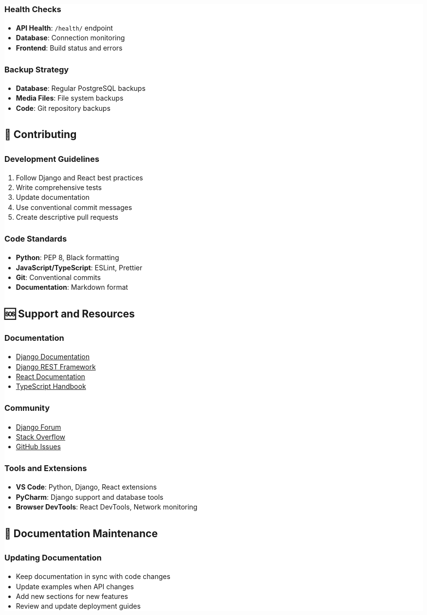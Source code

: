 ### Health Checks
- **API Health**: `/health/` endpoint
- **Database**: Connection monitoring
- **Frontend**: Build status and errors

### Backup Strategy
- **Database**: Regular PostgreSQL backups
- **Media Files**: File system backups
- **Code**: Git repository backups

## 🤝 Contributing

### Development Guidelines
1. Follow Django and React best practices
2. Write comprehensive tests
3. Update documentation
4. Use conventional commit messages
5. Create descriptive pull requests

### Code Standards
- **Python**: PEP 8, Black formatting
- **JavaScript/TypeScript**: ESLint, Prettier
- **Git**: Conventional commits
- **Documentation**: Markdown format

## 🆘 Support and Resources

### Documentation
- [Django Documentation](https://docs.djangoproject.com/)
- [Django REST Framework](https://www.django-rest-framework.org/)
- [React Documentation](https://react.dev/)
- [TypeScript Handbook](https://www.typescriptlang.org/docs/)

### Community
- [Django Forum](https://forum.djangoproject.com/)
- [Stack Overflow](https://stackoverflow.com/)
- [GitHub Issues](https://github.com/your-repo/issues)

### Tools and Extensions
- **VS Code**: Python, Django, React extensions
- **PyCharm**: Django support and database tools
- **Browser DevTools**: React DevTools, Network monitoring

## 📝 Documentation Maintenance

### Updating Documentation
- Keep documentation in sync with code changes
- Update examples when API changes
- Add new sections for new features
- Review and update deployment guides
